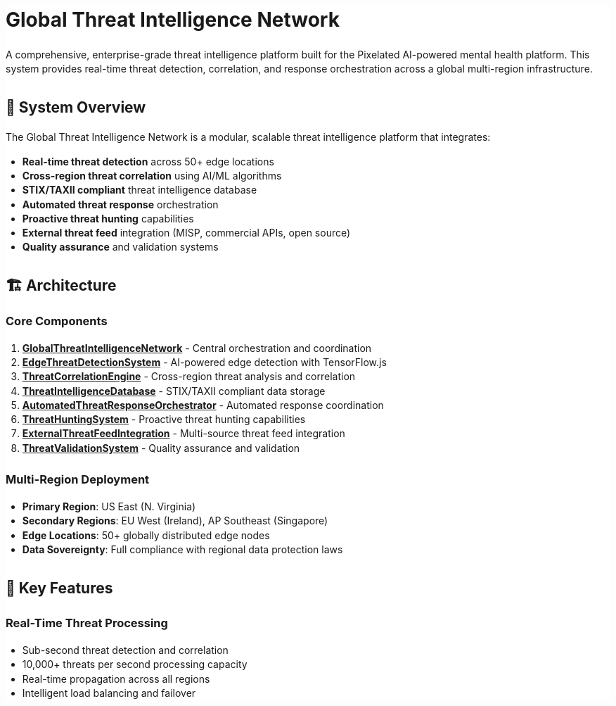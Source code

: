 # Global Threat Intelligence Network

A comprehensive, enterprise-grade threat intelligence platform built for the Pixelated AI-powered mental health platform. This system provides real-time threat detection, correlation, and response orchestration across a global multi-region infrastructure.

## 🎯 System Overview

The Global Threat Intelligence Network is a modular, scalable threat intelligence platform that integrates:

- **Real-time threat detection** across 50+ edge locations
- **Cross-region threat correlation** using AI/ML algorithms
- **STIX/TAXII compliant** threat intelligence database
- **Automated threat response** orchestration
- **Proactive threat hunting** capabilities
- **External threat feed** integration (MISP, commercial APIs, open source)
- **Quality assurance** and validation systems

## 🏗️ Architecture

### Core Components

1. **[GlobalThreatIntelligenceNetwork](GlobalThreatIntelligenceNetwork.ts)** - Central orchestration and coordination
2. **[EdgeThreatDetectionSystem](EdgeThreatDetectionSystem.ts)** - AI-powered edge detection with TensorFlow.js
3. **[ThreatCorrelationEngine](ThreatCorrelationEngine.ts)** - Cross-region threat analysis and correlation
4. **[ThreatIntelligenceDatabase](ThreatIntelligenceDatabase.ts)** - STIX/TAXII compliant data storage
5. **[AutomatedThreatResponseOrchestrator](AutomatedThreatResponseOrchestrator.ts)** - Automated response coordination
6. **[ThreatHuntingSystem](ThreatHuntingSystem.ts)** - Proactive threat hunting capabilities
7. **[ExternalThreatFeedIntegration](ExternalThreatFeedIntegration.ts)** - Multi-source threat feed integration
8. **[ThreatValidationSystem](ThreatValidationSystem.ts)** - Quality assurance and validation

### Multi-Region Deployment

- **Primary Region**: US East (N. Virginia)
- **Secondary Regions**: EU West (Ireland), AP Southeast (Singapore)
- **Edge Locations**: 50+ globally distributed edge nodes
- **Data Sovereignty**: Full compliance with regional data protection laws

## 🚀 Key Features

### Real-Time Threat Processing
- Sub-second threat detection and correlation
- 10,000+ threats per second processing capacity
- Real-time propagation across all regions
- Intelligent load balancing and failover

